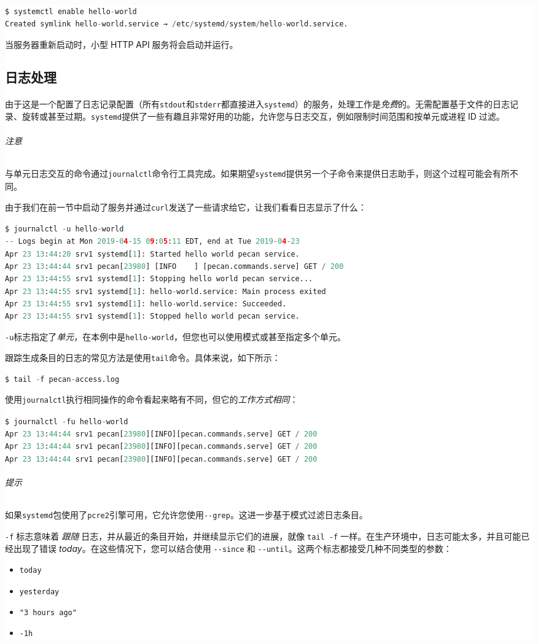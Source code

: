 ```py
$ systemctl enable hello-world
Created symlink hello-world.service → /etc/systemd/system/hello-world.service.
```

当服务器重新启动时，小型 HTTP API 服务将会启动并运行。

## 日志处理

由于这是一个配置了日志记录配置（所有`stdout`和`stderr`都直接进入`systemd`）的服务，处理工作是*免费*的。无需配置基于文件的日志记录、旋转或甚至过期。`systemd`提供了一些有趣且非常好用的功能，允许您与日志交互，例如限制时间范围和按单元或进程 ID 过滤。

###### 注意

与单元日志交互的命令通过`journalctl`命令行工具完成。如果期望`systemd`提供另一个子命令来提供日志助手，则这个过程可能会有所不同。

由于我们在前一节中启动了服务并通过`curl`发送了一些请求给它，让我们看看日志显示了什么：

```py
$ journalctl -u hello-world
-- Logs begin at Mon 2019-04-15 09:05:11 EDT, end at Tue 2019-04-23
Apr 23 13:44:20 srv1 systemd[1]: Started hello world pecan service.
Apr 23 13:44:44 srv1 pecan[23980] [INFO    ] [pecan.commands.serve] GET / 200
Apr 23 13:44:55 srv1 systemd[1]: Stopping hello world pecan service...
Apr 23 13:44:55 srv1 systemd[1]: hello-world.service: Main process exited
Apr 23 13:44:55 srv1 systemd[1]: hello-world.service: Succeeded.
Apr 23 13:44:55 srv1 systemd[1]: Stopped hello world pecan service.
```

`-u`标志指定了*单元*，在本例中是`hello-world`，但您也可以使用模式或甚至指定多个单元。

跟踪生成条目的日志的常见方法是使用`tail`命令。具体来说，如下所示：

```py
$ tail -f pecan-access.log
```

使用`journalctl`执行相同操作的命令看起来略有不同，但它的*工作方式相同*：

```py
$ journalctl -fu hello-world
Apr 23 13:44:44 srv1 pecan[23980][INFO][pecan.commands.serve] GET / 200
Apr 23 13:44:44 srv1 pecan[23980][INFO][pecan.commands.serve] GET / 200
Apr 23 13:44:44 srv1 pecan[23980][INFO][pecan.commands.serve] GET / 200
```

###### 提示

如果`systemd`包使用了`pcre2`引擎可用，它允许您使用`--grep`。这进一步基于模式过滤日志条目。

`-f` 标志意味着 *跟随* 日志，并从最近的条目开始，并继续显示它们的进展，就像 `tail -f` 一样。在生产环境中，日志可能太多，并且可能已经出现了错误 *today*。在这些情况下，您可以结合使用 `--since` 和 `--until`。这两个标志都接受几种不同类型的参数：

+   `today`

+   `yesterday`

+   `"3 hours ago"`

+   `-1h`
